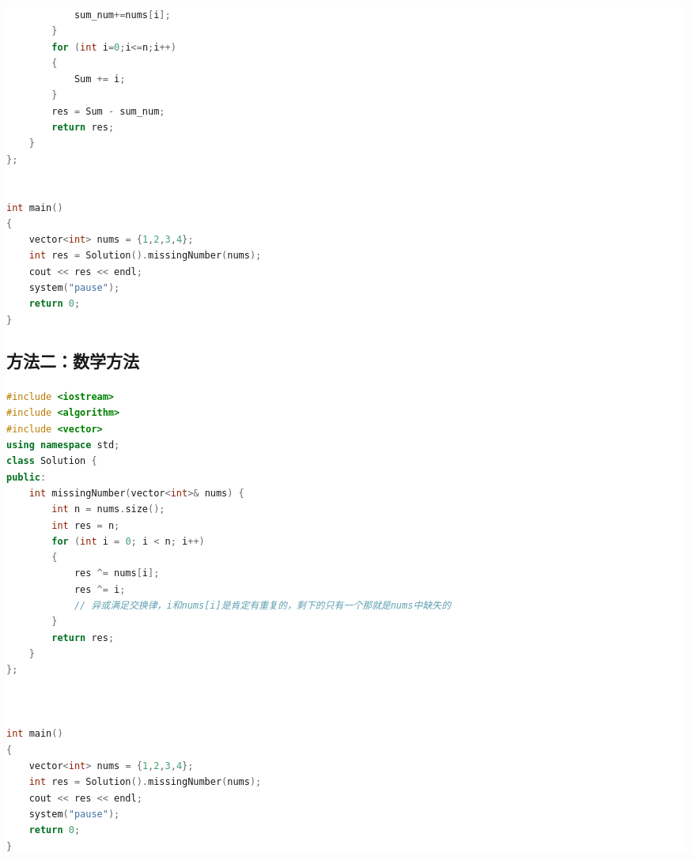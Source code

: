 ```c++
            sum_num+=nums[i];
        }
        for (int i=0;i<=n;i++)
        {
            Sum += i;
        }
        res = Sum - sum_num;
        return res;
    }
};


int main()
{
	vector<int> nums = {1,2,3,4};
	int res = Solution().missingNumber(nums);
	cout << res << endl;
	system("pause");
	return 0;
}
```

## 方法二：数学方法
```c++
#include <iostream>
#include <algorithm>
#include <vector>
using namespace std;
class Solution {
public:
    int missingNumber(vector<int>& nums) {
        int n = nums.size();
        int res = n;
        for (int i = 0; i < n; i++)
        {
            res ^= nums[i];
            res ^= i;
            // 异或满足交换律，i和nums[i]是肯定有重复的，剩下的只有一个那就是nums中缺失的
        }
        return res;
    }
};



int main()
{
	vector<int> nums = {1,2,3,4};
	int res = Solution().missingNumber(nums);
	cout << res << endl;
	system("pause");
	return 0;
}
```
